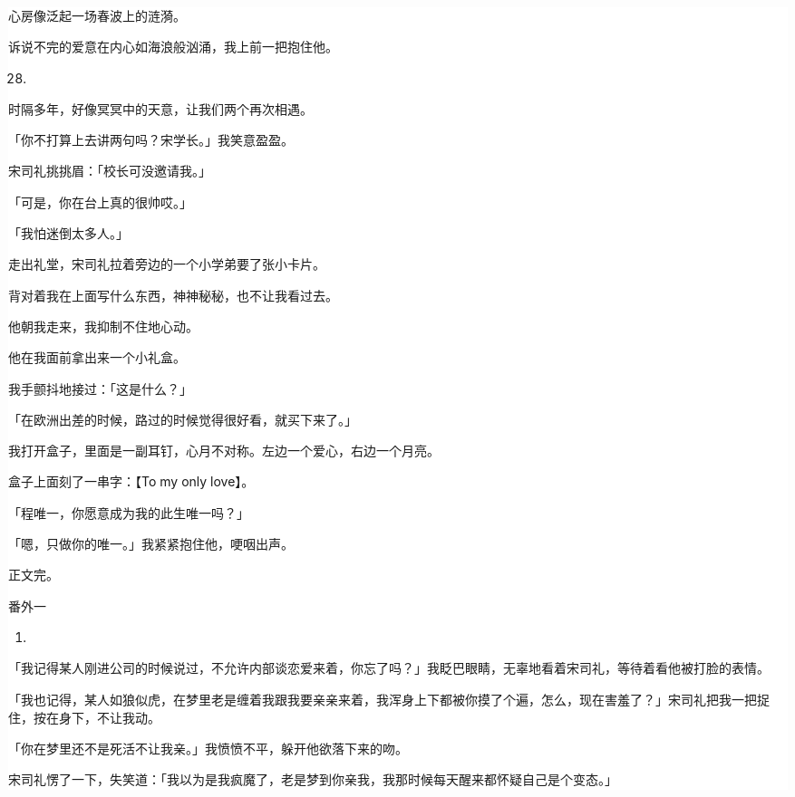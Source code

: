 心房像泛起一场春波上的涟漪。


诉说不完的爱意在内心如海浪般汹涌，我上前一把抱住他。


28.


时隔多年，好像冥冥中的天意，让我们两个再次相遇。


「你不打算上去讲两句吗？宋学长。」我笑意盈盈。


宋司礼挑挑眉：「校长可没邀请我。」


「可是，你在台上真的很帅哎。」


「我怕迷倒太多人。」


走出礼堂，宋司礼拉着旁边的一个小学弟要了张小卡片。


背对着我在上面写什么东西，神神秘秘，也不让我看过去。


他朝我走来，我抑制不住地心动。


他在我面前拿出来一个小礼盒。


我手颤抖地接过：「这是什么？」


「在欧洲出差的时候，路过的时候觉得很好看，就买下来了。」


我打开盒子，里面是一副耳钉，心月不对称。左边一个爱心，右边一个月亮。


盒子上面刻了一串字：【To my only love】。


「程唯一，你愿意成为我的此生唯一吗？」


「嗯，只做你的唯一。」我紧紧抱住他，哽咽出声。


正文完。


番外一


1.


「我记得某人刚进公司的时候说过，不允许内部谈恋爱来着，你忘了吗？」我眨巴眼睛，无辜地看着宋司礼，等待着看他被打脸的表情。


「我也记得，某人如狼似虎，在梦里老是缠着我跟我要亲亲来着，我浑身上下都被你摸了个遍，怎么，现在害羞了？」宋司礼把我一把捉住，按在身下，不让我动。


「你在梦里还不是死活不让我亲。」我愤愤不平，躲开他欲落下来的吻。


宋司礼愣了一下，失笑道：「我以为是我疯魔了，老是梦到你亲我，我那时候每天醒来都怀疑自己是个变态。」
